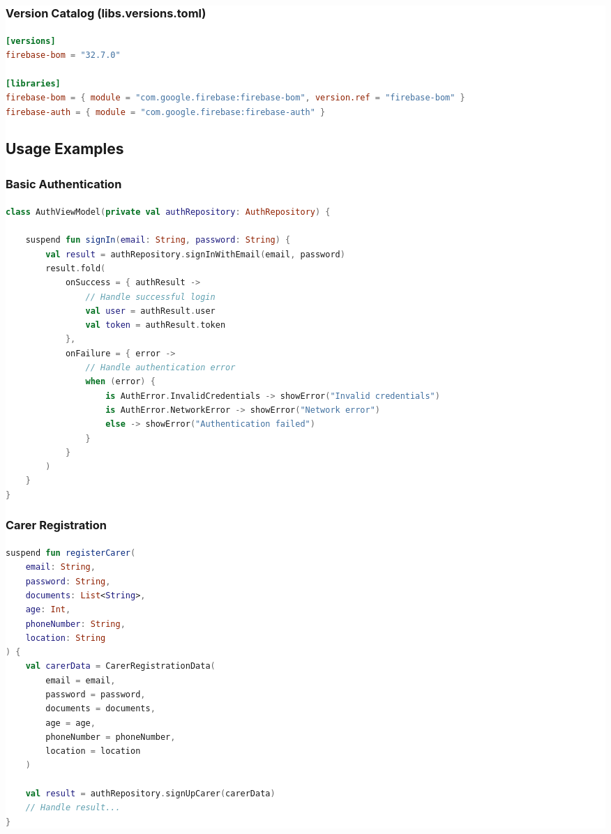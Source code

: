 ### Version Catalog (libs.versions.toml)

```toml
[versions]
firebase-bom = "32.7.0"

[libraries]
firebase-bom = { module = "com.google.firebase:firebase-bom", version.ref = "firebase-bom" }
firebase-auth = { module = "com.google.firebase:firebase-auth" }
```

## Usage Examples

### Basic Authentication

```kotlin
class AuthViewModel(private val authRepository: AuthRepository) {
    
    suspend fun signIn(email: String, password: String) {
        val result = authRepository.signInWithEmail(email, password)
        result.fold(
            onSuccess = { authResult ->
                // Handle successful login
                val user = authResult.user
                val token = authResult.token
            },
            onFailure = { error ->
                // Handle authentication error
                when (error) {
                    is AuthError.InvalidCredentials -> showError("Invalid credentials")
                    is AuthError.NetworkError -> showError("Network error")
                    else -> showError("Authentication failed")
                }
            }
        )
    }
}
```

### Carer Registration

```kotlin
suspend fun registerCarer(
    email: String,
    password: String,
    documents: List<String>,
    age: Int,
    phoneNumber: String,
    location: String
) {
    val carerData = CarerRegistrationData(
        email = email,
        password = password,
        documents = documents,
        age = age,
        phoneNumber = phoneNumber,
        location = location
    )
    
    val result = authRepository.signUpCarer(carerData)
    // Handle result...
}
```
